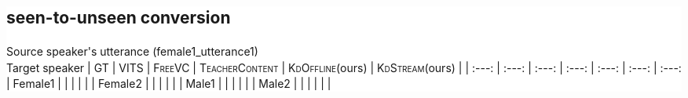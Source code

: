 
## seen-to-unseen conversion

Source speaker's utterance (female1_utterance1) <br>
 <audio controls controlslist="nodownload" src="./data/seen_to_unseen/wav/Src-F20004@20202Q_Select@47-F40002@20202Q_Select@47.wav" preload="metadata"></audio>
Target speaker |  GT | <span style='font-variant:small-caps;'>VITS</span> | <span style='font-variant:small-caps;'>FreeVC</span> | <span style='font-variant:small-caps;'>TeacherContent</span> | <span style='font-variant:small-caps;'>KdOffline</span>(ours) | <span style='font-variant:small-caps;'>KdStream</span>(ours) |
| :---: | :---: | :---: | :---: | :---: | :---: | :---: |
Female1 | <audio controls controlslist="nodownload" src="./data/seen_to_unseen/wav/GT-F20004@20202Q_Select@47-F40002@20202Q_Select@47.wav" preload="metadata"></audio> | <audio controls controlslist="nodownload" src="./data/seen_to_unseen/wav/VITS-F20004@20202Q_Select@47-F40002@20202Q_Select@47.wav" preload="metadata"></audio> | <audio controls controlslist="nodownload" src="./data/seen_to_unseen/wav/FreeVC-F20004@20202Q_Select@47-F40002@20202Q_Select@47.wav" preload="metadata"></audio> | <audio controls controlslist="nodownload" src="./data/seen_to_unseen/wav/TeacherContent-F20004@20202Q_Select@47-F40002@20202Q_Select@47.wav" preload="metadata"></audio> | <audio controls controlslist="nodownload" src="./data/seen_to_unseen/wav/KdOffline-F20004@20202Q_Select@47-F40002@20202Q_Select@47.wav" preload="metadata"></audio> | <audio controls controlslist="nodownload" src="./data/seen_to_unseen/wav/KdStream-F20004@20202Q_Select@47-F40002@20202Q_Select@47.wav" preload="metadata"></audio>
Female2 | <audio controls controlslist="nodownload" src="./data/seen_to_unseen/wav/GT-F20004@20202Q_Select@47-F50002@20202Q_Select@47.wav" preload="metadata"></audio> | <audio controls controlslist="nodownload" src="./data/seen_to_unseen/wav/VITS-F20004@20202Q_Select@47-F50002@20202Q_Select@47.wav" preload="metadata"></audio> | <audio controls controlslist="nodownload" src="./data/seen_to_unseen/wav/FreeVC-F20004@20202Q_Select@47-F50002@20202Q_Select@47.wav" preload="metadata"></audio> | <audio controls controlslist="nodownload" src="./data/seen_to_unseen/wav/TeacherContent-F20004@20202Q_Select@47-F50002@20202Q_Select@47.wav" preload="metadata"></audio> | <audio controls controlslist="nodownload" src="./data/seen_to_unseen/wav/KdOffline-F20004@20202Q_Select@47-F50002@20202Q_Select@47.wav" preload="metadata"></audio> | <audio controls controlslist="nodownload" src="./data/seen_to_unseen/wav/KdStream-F20004@20202Q_Select@47-F50002@20202Q_Select@47.wav" preload="metadata"></audio>
Male1 | <audio controls controlslist="nodownload" src="./data/seen_to_unseen/wav/GT-F20004@20202Q_Select@47-M40001@20202Q_Select@47.wav" preload="metadata"></audio> | <audio controls controlslist="nodownload" src="./data/seen_to_unseen/wav/VITS-F20004@20202Q_Select@47-M40001@20202Q_Select@47.wav" preload="metadata"></audio> | <audio controls controlslist="nodownload" src="./data/seen_to_unseen/wav/FreeVC-F20004@20202Q_Select@47-M40001@20202Q_Select@47.wav" preload="metadata"></audio> | <audio controls controlslist="nodownload" src="./data/seen_to_unseen/wav/TeacherContent-F20004@20202Q_Select@47-M40001@20202Q_Select@47.wav" preload="metadata"></audio> | <audio controls controlslist="nodownload" src="./data/seen_to_unseen/wav/KdOffline-F20004@20202Q_Select@47-M40001@20202Q_Select@47.wav" preload="metadata"></audio> | <audio controls controlslist="nodownload" src="./data/seen_to_unseen/wav/KdStream-F20004@20202Q_Select@47-M40001@20202Q_Select@47.wav" preload="metadata"></audio>
Male2 | <audio controls controlslist="nodownload" src="./data/seen_to_unseen/wav/GT-F20004@20202Q_Select@47-M50001@20202Q_Select@47.wav" preload="metadata"></audio> | <audio controls controlslist="nodownload" src="./data/seen_to_unseen/wav/VITS-F20004@20202Q_Select@47-M50001@20202Q_Select@47.wav" preload="metadata"></audio> | <audio controls controlslist="nodownload" src="./data/seen_to_unseen/wav/FreeVC-F20004@20202Q_Select@47-M50001@20202Q_Select@47.wav" preload="metadata"></audio> | <audio controls controlslist="nodownload" src="./data/seen_to_unseen/wav/TeacherContent-F20004@20202Q_Select@47-M50001@20202Q_Select@47.wav" preload="metadata"></audio> | <audio controls controlslist="nodownload" src="./data/seen_to_unseen/wav/KdOffline-F20004@20202Q_Select@47-M50001@20202Q_Select@47.wav" preload="metadata"></audio> | <audio controls controlslist="nodownload" src="./data/seen_to_unseen/wav/KdStream-F20004@20202Q_Select@47-M50001@20202Q_Select@47.wav" preload="metadata"></audio>
